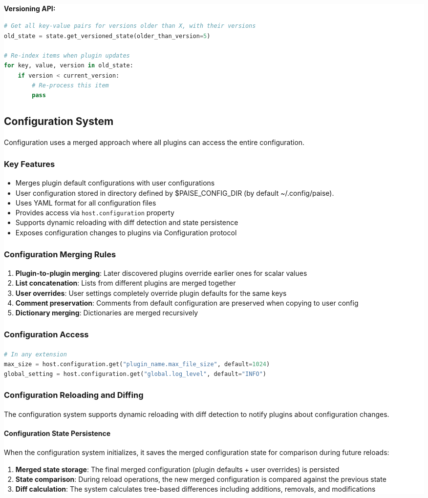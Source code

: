 **Versioning API:**
```python
# Get all key-value pairs for versions older than X, with their versions
old_state = state.get_versioned_state(older_than_version=5)

# Re-index items when plugin updates
for key, value, version in old_state:
    if version < current_version:
        # Re-process this item
        pass
```

## Configuration System

Configuration uses a merged approach where all plugins can access the entire configuration.

### Key Features
- Merges plugin default configurations with user configurations
- User configuration stored in directory defined by $PAISE_CONFIG_DIR (by default ~/.config/paise).
- Uses YAML format for all configuration files
- Provides access via `host.configuration` property
- Supports dynamic reloading with diff detection and state persistence
- Exposes configuration changes to plugins via Configuration protocol

### Configuration Merging Rules

1. **Plugin-to-plugin merging**: Later discovered plugins override earlier ones for scalar values
2. **List concatenation**: Lists from different plugins are merged together
3. **User overrides**: User settings completely override plugin defaults for the same keys
4. **Comment preservation**: Comments from default configuration are preserved when copying to user config
5. **Dictionary merging**: Dictionaries are merged recursively

### Configuration Access
```python
# In any extension
max_size = host.configuration.get("plugin_name.max_file_size", default=1024)
global_setting = host.configuration.get("global.log_level", default="INFO")
```

### Configuration Reloading and Diffing

The configuration system supports dynamic reloading with diff detection to notify plugins about configuration changes.

#### Configuration State Persistence

When the configuration system initializes, it saves the merged configuration state for comparison during future reloads:

1. **Merged state storage**: The final merged configuration (plugin defaults + user overrides) is persisted
2. **State comparison**: During reload operations, the new merged configuration is compared against the previous state
3. **Diff calculation**: The system calculates tree-based differences including additions, removals, and modifications
